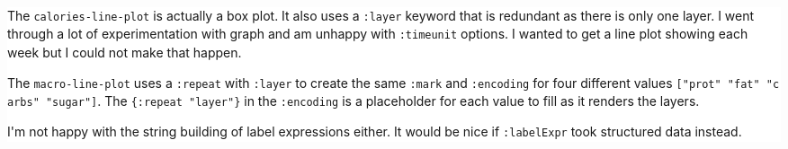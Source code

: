 The `calories-line-plot` is actually a box plot. It also uses a `:layer` keyword that is redundant as there is only one layer. I went through a lot of experimentation with graph and am unhappy with `:timeunit` options. I wanted to get a line plot showing each week but I could not make that happen.

The `macro-line-plot` uses a `:repeat` with `:layer` to create the same `:mark` and `:encoding` for four different values `["prot" "fat" "carbs" "sugar"]`. The `{:repeat "layer"}` in the `:encoding` is a placeholder for each value to fill as it renders the layers.

I'm not happy with the string building of label expressions either. It would be nice if `:labelExpr` took structured data instead.
